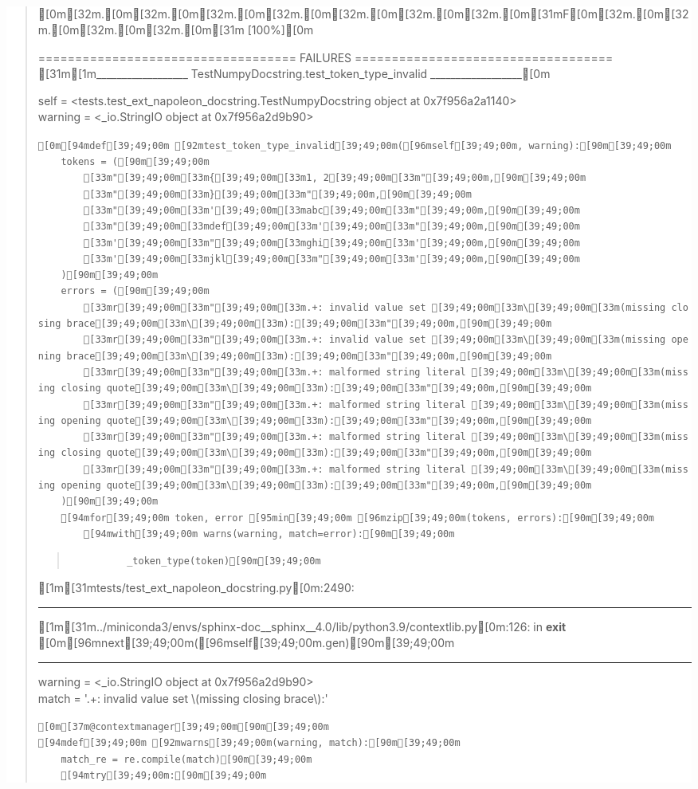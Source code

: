 > [0m[32m.[0m[32m.[0m[32m.[0m[32m.[0m[32m.[0m[32m.[0m[32m.[0m[31mF[0m[32m.[0m[32m.[0m[32m.[0m[32m.[0m[31m                                                             [100%][0m  
>   
> =================================== FAILURES ===================================  
> [31m[1m__________________ TestNumpyDocstring.test_token_type_invalid __________________[0m  
>   
> self = <tests.test_ext_napoleon_docstring.TestNumpyDocstring object at 0x7f956a2a1140>  
> warning = <_io.StringIO object at 0x7f956a2d9b90>  
>   
>     [0m[94mdef[39;49;00m [92mtest_token_type_invalid[39;49;00m([96mself[39;49;00m, warning):[90m[39;49;00m  
>         tokens = ([90m[39;49;00m  
>             [33m"[39;49;00m[33m{[39;49;00m[33m1, 2[39;49;00m[33m"[39;49;00m,[90m[39;49;00m  
>             [33m"[39;49;00m[33m}[39;49;00m[33m"[39;49;00m,[90m[39;49;00m  
>             [33m"[39;49;00m[33m'[39;49;00m[33mabc[39;49;00m[33m"[39;49;00m,[90m[39;49;00m  
>             [33m"[39;49;00m[33mdef[39;49;00m[33m'[39;49;00m[33m"[39;49;00m,[90m[39;49;00m  
>             [33m'[39;49;00m[33m"[39;49;00m[33mghi[39;49;00m[33m'[39;49;00m,[90m[39;49;00m  
>             [33m'[39;49;00m[33mjkl[39;49;00m[33m"[39;49;00m[33m'[39;49;00m,[90m[39;49;00m  
>         )[90m[39;49;00m  
>         errors = ([90m[39;49;00m  
>             [33mr[39;49;00m[33m"[39;49;00m[33m.+: invalid value set [39;49;00m[33m\[39;49;00m[33m(missing closing brace[39;49;00m[33m\[39;49;00m[33m):[39;49;00m[33m"[39;49;00m,[90m[39;49;00m  
>             [33mr[39;49;00m[33m"[39;49;00m[33m.+: invalid value set [39;49;00m[33m\[39;49;00m[33m(missing opening brace[39;49;00m[33m\[39;49;00m[33m):[39;49;00m[33m"[39;49;00m,[90m[39;49;00m  
>             [33mr[39;49;00m[33m"[39;49;00m[33m.+: malformed string literal [39;49;00m[33m\[39;49;00m[33m(missing closing quote[39;49;00m[33m\[39;49;00m[33m):[39;49;00m[33m"[39;49;00m,[90m[39;49;00m  
>             [33mr[39;49;00m[33m"[39;49;00m[33m.+: malformed string literal [39;49;00m[33m\[39;49;00m[33m(missing opening quote[39;49;00m[33m\[39;49;00m[33m):[39;49;00m[33m"[39;49;00m,[90m[39;49;00m  
>             [33mr[39;49;00m[33m"[39;49;00m[33m.+: malformed string literal [39;49;00m[33m\[39;49;00m[33m(missing closing quote[39;49;00m[33m\[39;49;00m[33m):[39;49;00m[33m"[39;49;00m,[90m[39;49;00m  
>             [33mr[39;49;00m[33m"[39;49;00m[33m.+: malformed string literal [39;49;00m[33m\[39;49;00m[33m(missing opening quote[39;49;00m[33m\[39;49;00m[33m):[39;49;00m[33m"[39;49;00m,[90m[39;49;00m  
>         )[90m[39;49;00m  
>         [94mfor[39;49;00m token, error [95min[39;49;00m [96mzip[39;49;00m(tokens, errors):[90m[39;49;00m  
>             [94mwith[39;49;00m warns(warning, match=error):[90m[39;49;00m  
> >               _token_type(token)[90m[39;49;00m  
>   
> [1m[31mtests/test_ext_napoleon_docstring.py[0m:2490:   
> _ _ _ _ _ _ _ _ _ _ _ _ _ _ _ _ _ _ _ _ _ _ _ _ _ _ _ _ _ _ _ _ _ _ _ _ _ _ _ _   
> [1m[31m../miniconda3/envs/sphinx-doc__sphinx__4.0/lib/python3.9/contextlib.py[0m:126: in __exit__  
>     [0m[96mnext[39;49;00m([96mself[39;49;00m.gen)[90m[39;49;00m  
> _ _ _ _ _ _ _ _ _ _ _ _ _ _ _ _ _ _ _ _ _ _ _ _ _ _ _ _ _ _ _ _ _ _ _ _ _ _ _ _   
>   
> warning = <_io.StringIO object at 0x7f956a2d9b90>  
> match = '.+: invalid value set \\(missing closing brace\\):'  
>   
>     [0m[37m@contextmanager[39;49;00m[90m[39;49;00m  
>     [94mdef[39;49;00m [92mwarns[39;49;00m(warning, match):[90m[39;49;00m  
>         match_re = re.compile(match)[90m[39;49;00m  
>         [94mtry[39;49;00m:[90m[39;49;00m  